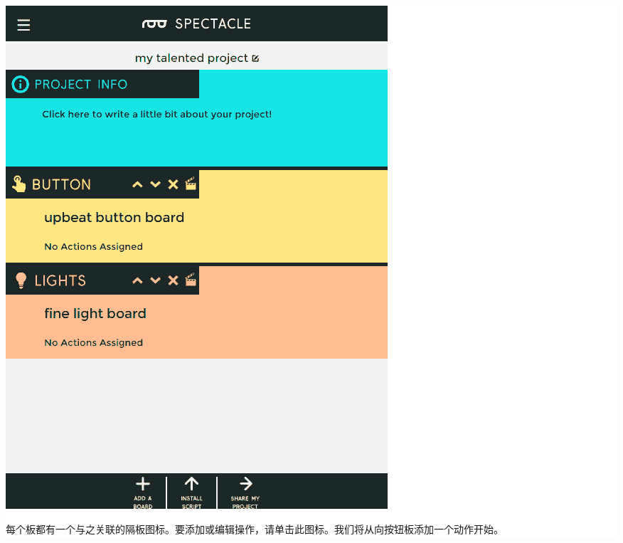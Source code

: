 [![All boards in list](img/6ada1166e9e8be8e3a99105455c83f79.png)](https://cdn.sparkfun.com/assets/learn_tutorials/6/2/4/all_boards.png)

每个板都有一个与之关联的隔板图标。要添加或编辑操作，请单击此图标。我们将从向按钮板添加一个动作开始。
